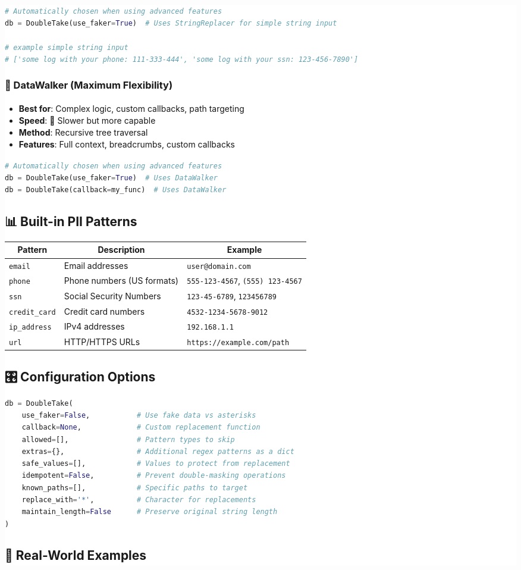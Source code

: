 ```python
# Automatically chosen when using advanced features
db = DoubleTake(use_faker=True)  # Uses StringReplacer for simple string input

# example simple string input
# ['some log with your phone: 111-333-444', 'some log with your ssn: 123-456-7890']
```

### 🌳 DataWalker (Maximum Flexibility)

- **Best for**: Complex logic, custom callbacks, path targeting
- **Speed**: 🐢 Slower but more capable  
- **Method**: Recursive tree traversal
- **Features**: Full context, breadcrumbs, custom callbacks

```python
# Automatically chosen when using advanced features
db = DoubleTake(use_faker=True)  # Uses DataWalker
db = DoubleTake(callback=my_func)  # Uses DataWalker
```

## 📊 Built-in PII Patterns

| Pattern | Description | Example |
|---------|-------------|---------|
| `email` | Email addresses | `user@domain.com` |
| `phone` | Phone numbers (US formats) | `555-123-4567`, `(555) 123-4567` |
| `ssn` | Social Security Numbers | `123-45-6789`, `123456789` |
| `credit_card` | Credit card numbers | `4532-1234-5678-9012` |
| `ip_address` | IPv4 addresses | `192.168.1.1` |
| `url` | HTTP/HTTPS URLs | `https://example.com/path` |

## 🎛️ Configuration Options

```python
db = DoubleTake(
    use_faker=False,           # Use fake data vs asterisks
    callback=None,             # Custom replacement function
    allowed=[],                # Pattern types to skip
    extras={},                 # Additional regex patterns as a dict
    safe_values=[],            # Values to protect from replacement
    idempotent=False,          # Prevent double-masking operations
    known_paths=[],            # Specific paths to target
    replace_with='*',          # Character for replacements
    maintain_length=False      # Preserve original string length
)
```

## 🧪 Real-World Examples

